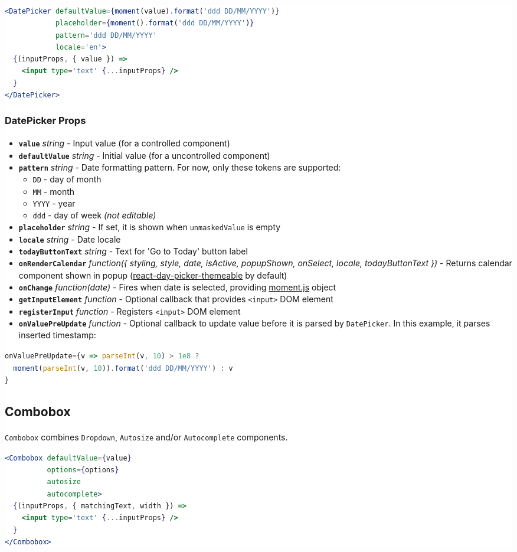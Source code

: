 ```jsx
<DatePicker defaultValue={moment(value).format('ddd DD/MM/YYYY')}
            placeholder={moment().format('ddd DD/MM/YYYY')}
            pattern='ddd DD/MM/YYYY'
            locale='en'>
  {(inputProps, { value }) =>
    <input type='text' {...inputProps} />
  }
</DatePicker>
```

### DatePicker Props

* **`value`** *string* - Input value (for a controlled component)
* **`defaultValue`** *string* - Initial value (for a uncontrolled component)
* **`pattern`** *string* - Date formatting pattern. For now, only these tokens are supported:
  * `DD` - day of month
  * `MM` - month
  * `YYYY` - year
  * `ddd` - day of week *(not editable)*
* **`placeholder`** *string* - If set, it is shown when `unmaskedValue` is empty
* **`locale`** *string* - Date locale
* **`todayButtonText`** *string* - Text for 'Go to Today' button label
* **`onRenderCalendar`** *function({ styling, style, date, isActive, popupShown, onSelect, locale, todayButtonText })* - Returns calendar component shown in popup ([react-day-picker-themeable](https://github.com/alexkuz/react-day-picker-themeable) by default)
* **`onChange`** *function(date)* - Fires when date is selected, providing [moment.js](http://momentjs.com/) object
* **`getInputElement`** *function* - Optional callback that provides `<input>` DOM element
* **`registerInput`** *function* - Registers `<input>` DOM element
* **`onValuePreUpdate`** *function* - Optional callback to update value before it is parsed by `DatePicker`. In this example, it parses inserted timestamp:
```js
onValuePreUpdate={v => parseInt(v, 10) > 1e8 ?
  moment(parseInt(v, 10)).format('ddd DD/MM/YYYY') : v
}
```

## Combobox

`Combobox` combines `Dropdown`, `Autosize` and/or `Autocomplete` components.

```jsx
<Combobox defaultValue={value}
          options={options}
          autosize
          autocomplete>
  {(inputProps, { matchingText, width }) =>
    <input type='text' {...inputProps} />
  }
</Combobox>
```
